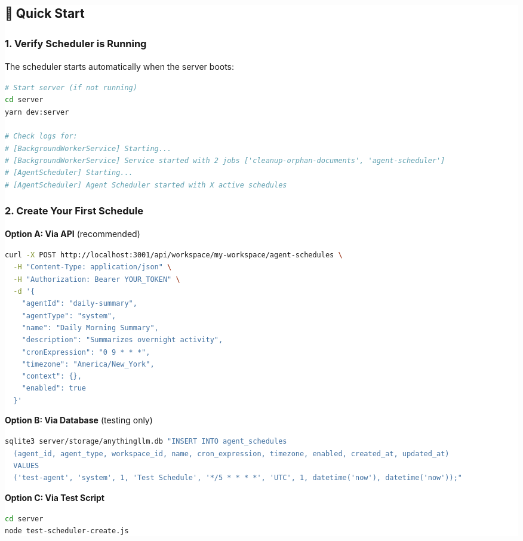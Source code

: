 ## 🚀 Quick Start

### 1. Verify Scheduler is Running

The scheduler starts automatically when the server boots:

```bash
# Start server (if not running)
cd server
yarn dev:server

# Check logs for:
# [BackgroundWorkerService] Starting...
# [BackgroundWorkerService] Service started with 2 jobs ['cleanup-orphan-documents', 'agent-scheduler']
# [AgentScheduler] Starting...
# [AgentScheduler] Agent Scheduler started with X active schedules
```

### 2. Create Your First Schedule

**Option A: Via API** (recommended)

```bash
curl -X POST http://localhost:3001/api/workspace/my-workspace/agent-schedules \
  -H "Content-Type: application/json" \
  -H "Authorization: Bearer YOUR_TOKEN" \
  -d '{
    "agentId": "daily-summary",
    "agentType": "system",
    "name": "Daily Morning Summary",
    "description": "Summarizes overnight activity",
    "cronExpression": "0 9 * * *",
    "timezone": "America/New_York",
    "context": {},
    "enabled": true
  }'
```

**Option B: Via Database** (testing only)

```bash
sqlite3 server/storage/anythingllm.db "INSERT INTO agent_schedules
  (agent_id, agent_type, workspace_id, name, cron_expression, timezone, enabled, created_at, updated_at)
  VALUES
  ('test-agent', 'system', 1, 'Test Schedule', '*/5 * * * *', 'UTC', 1, datetime('now'), datetime('now'));"
```

**Option C: Via Test Script**

```bash
cd server
node test-scheduler-create.js
```
